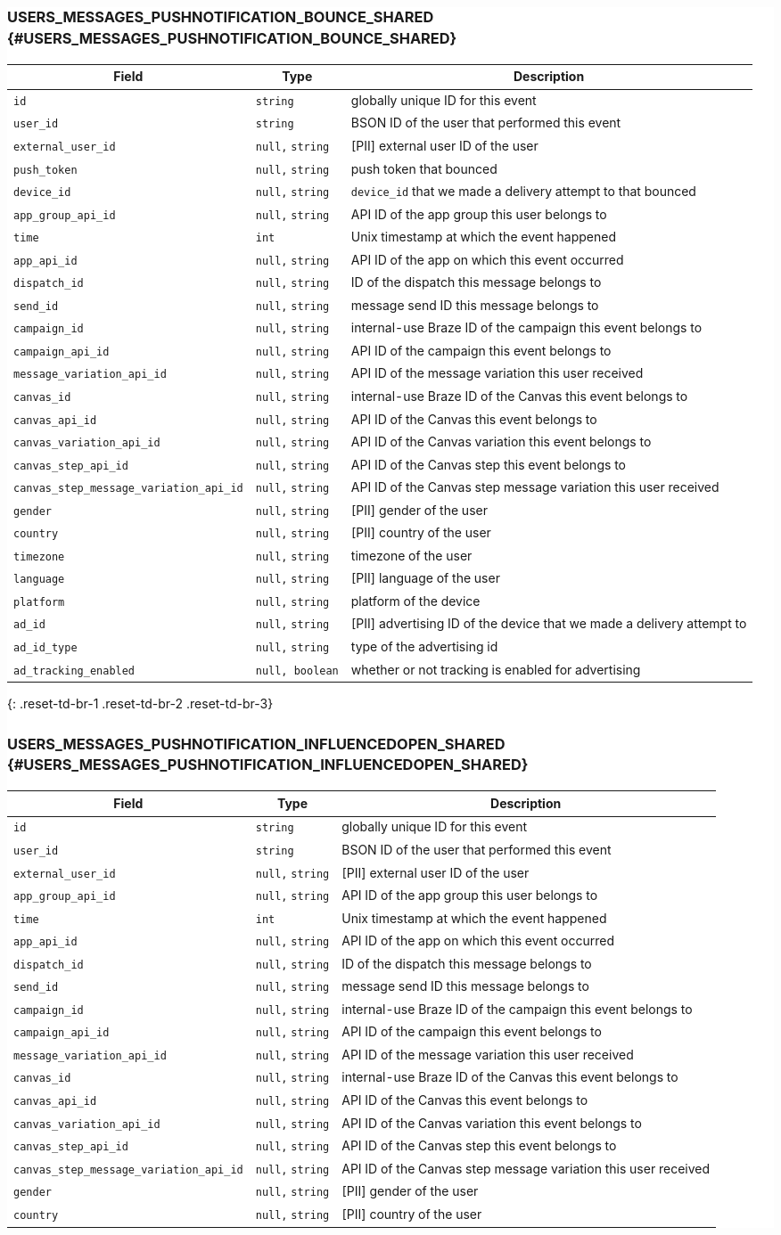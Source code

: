### USERS_MESSAGES_PUSHNOTIFICATION_BOUNCE_SHARED {#USERS_MESSAGES_PUSHNOTIFICATION_BOUNCE_SHARED}

Field | Type | Description
------|------|------------
`id` | `string` | globally unique ID for this event
`user_id` | `string` | BSON ID of the user that performed this event
`external_user_id` | `null,`&nbsp;`string` | [PII] external user ID of the user
`push_token` | `null,`&nbsp;`string` | push token that bounced
`device_id` | `null,`&nbsp;`string` | `device_id` that we made a delivery attempt to that bounced
`app_group_api_id` | `null,`&nbsp;`string` | API ID of the app group this user belongs to
`time` | `int` | Unix timestamp at which the event happened
`app_api_id` | `null,`&nbsp;`string` | API ID of the app on which this event occurred
`dispatch_id` | `null,`&nbsp;`string` | ID of the dispatch this message belongs to
`send_id` | `null,`&nbsp;`string` | message send ID this message belongs to
`campaign_id` | `null,`&nbsp;`string` | internal-use Braze ID of the campaign this event belongs to
`campaign_api_id` | `null,`&nbsp;`string` | API ID of the campaign this event belongs to
`message_variation_api_id` | `null,`&nbsp;`string` | API ID of the message variation this user received
`canvas_id` | `null,`&nbsp;`string` | internal-use Braze ID of the Canvas this event belongs to
`canvas_api_id` | `null,`&nbsp;`string` | API ID of the Canvas this event belongs to
`canvas_variation_api_id` | `null,`&nbsp;`string` | API ID of the Canvas variation this event belongs to
`canvas_step_api_id` | `null,`&nbsp;`string` | API ID of the Canvas step this event belongs to
`canvas_step_message_variation_api_id` | `null,`&nbsp;`string` | API ID of the Canvas step message variation this user received
`gender` | `null,`&nbsp;`string` | [PII] gender of the user
`country` | `null,`&nbsp;`string` | [PII] country of the user
`timezone` | `null,`&nbsp;`string` | timezone of the user
`language` | `null,`&nbsp;`string` | [PII] language of the user
`platform` | `null,`&nbsp;`string` | platform of the device
`ad_id` | `null,`&nbsp;`string` | [PII] advertising ID of the device that we made a delivery attempt to
`ad_id_type` | `null,`&nbsp;`string` | type of the advertising id
`ad_tracking_enabled` | `null, boolean` | whether or not tracking is enabled for advertising
{: .reset-td-br-1 .reset-td-br-2 .reset-td-br-3}

### USERS_MESSAGES_PUSHNOTIFICATION_INFLUENCEDOPEN_SHARED {#USERS_MESSAGES_PUSHNOTIFICATION_INFLUENCEDOPEN_SHARED}

Field | Type | Description
------|------|------------
`id` | `string` | globally unique ID for this event
`user_id` | `string` | BSON ID of the user that performed this event
`external_user_id` | `null,`&nbsp;`string` | [PII] external user ID of the user
`app_group_api_id` | `null,`&nbsp;`string` | API ID of the app group this user belongs to
`time` | `int` | Unix timestamp at which the event happened
`app_api_id` | `null,`&nbsp;`string` | API ID of the app on which this event occurred
`dispatch_id` | `null,`&nbsp;`string` | ID of the dispatch this message belongs to
`send_id` | `null,`&nbsp;`string` | message send ID this message belongs to
`campaign_id` | `null,`&nbsp;`string` | internal-use Braze ID of the campaign this event belongs to
`campaign_api_id` | `null,`&nbsp;`string` | API ID of the campaign this event belongs to
`message_variation_api_id` | `null,`&nbsp;`string` | API ID of the message variation this user received
`canvas_id` | `null,`&nbsp;`string` | internal-use Braze ID of the Canvas this event belongs to
`canvas_api_id` | `null,`&nbsp;`string` | API ID of the Canvas this event belongs to
`canvas_variation_api_id` | `null,`&nbsp;`string` | API ID of the Canvas variation this event belongs to
`canvas_step_api_id` | `null,`&nbsp;`string` | API ID of the Canvas step this event belongs to
`canvas_step_message_variation_api_id` | `null,`&nbsp;`string` | API ID of the Canvas step message variation this user received
`gender` | `null,`&nbsp;`string` | [PII] gender of the user
`country` | `null,`&nbsp;`string` | [PII] country of the user
